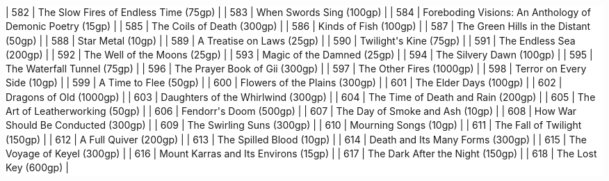 | 582 | The Slow Fires of Endless Time (75gp) |
| 583 | When Swords Sing (100gp) |
| 584 | Foreboding Visions: An Anthology of Demonic Poetry (15gp) |
| 585 | The Coils of Death (300gp) |
| 586 | Kinds of Fish (100gp) |
| 587 | The Green Hills in the Distant (50gp) |
| 588 | Star Metal (10gp) |
| 589 | A Treatise on Laws (25gp) |
| 590 | Twilight's Kine (75gp) |
| 591 | The Endless Sea (200gp) |
| 592 | The Well of the Moons (25gp) |
| 593 | Magic of the Damned (25gp) |
| 594 | The Silvery Dawn (100gp) |
| 595 | The Waterfall Tunnel (75gp) |
| 596 | The Prayer Book of Gii (300gp) |
| 597 | The Other Fires (1000gp) |
| 598 | Terror on Every Side (10gp) |
| 599 | A Time to Flee (50gp) |
| 600 | Flowers of the Plains (300gp) |
| 601 | The Elder Days (100gp) |
| 602 | Dragons of Old (1000gp) |
| 603 | Daughters of the Whirlwind (300gp) |
| 604 | The Time of Death and Rain (200gp) |
| 605 | The Art of Leatherworking (50gp) |
| 606 | Fendorr's Doom (500gp) |
| 607 | The Day of Smoke and Ash (10gp) |
| 608 | How War Should Be Conducted (300gp) |
| 609 | The Swirling Suns (300gp) |
| 610 | Mourning Songs (10gp) |
| 611 | The Fall of Twilight (150gp) |
| 612 | A Full Quiver (200gp) |
| 613 | The Spilled Blood (10gp) |
| 614 | Death and Its Many Forms (300gp) |
| 615 | The Voyage of Keyel (300gp) |
| 616 | Mount Karras and Its Environs (15gp) |
| 617 | The Dark After the Night (150gp) |
| 618 | The Lost Key (600gp) |